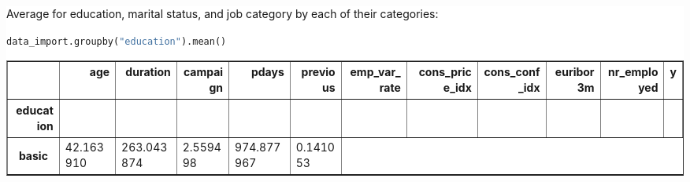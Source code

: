   </tbody>
</table>
</div>



Average for education, marital status, and job category by each of their categories:


```python
data_import.groupby("education").mean()
```




<div>
<style scoped>
    .dataframe tbody tr th:only-of-type {
        vertical-align: middle;
    }

    .dataframe tbody tr th {
        vertical-align: top;
    }

    .dataframe thead th {
        text-align: right;
    }
</style>
<table border="1" class="dataframe">
  <thead>
    <tr style="text-align: right;">
      <th></th>
      <th>age</th>
      <th>duration</th>
      <th>campaign</th>
      <th>pdays</th>
      <th>previous</th>
      <th>emp_var_rate</th>
      <th>cons_price_idx</th>
      <th>cons_conf_idx</th>
      <th>euribor3m</th>
      <th>nr_employed</th>
      <th>y</th>
    </tr>
    <tr>
      <th>education</th>
      <th></th>
      <th></th>
      <th></th>
      <th></th>
      <th></th>
      <th></th>
      <th></th>
      <th></th>
      <th></th>
      <th></th>
      <th></th>
    </tr>
  </thead>
  <tbody>
    <tr>
      <th>basic</th>
      <td>42.163910</td>
      <td>263.043874</td>
      <td>2.559498</td>
      <td>974.877967</td>
      <td>0.141053</td>
